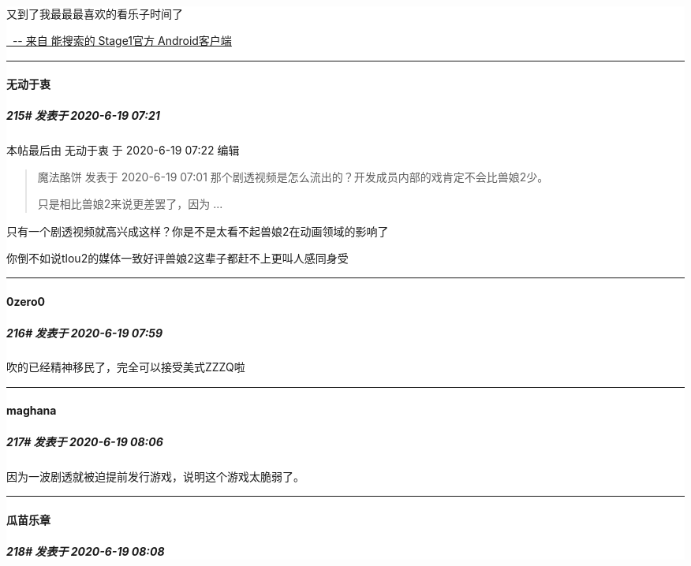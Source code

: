 


又到了我最最最喜欢的看乐子时间了

[  -- 来自 能搜索的 Stage1官方 Android客户端](https://www.coolapk.com/apk/140634)







-----

####  无动于衷  
##### 215#       发表于 2020-6-19 07:21



 本帖最后由 无动于衷 于 2020-6-19 07:22 编辑 
<blockquote>魔法酪饼 发表于 2020-6-19 07:01
那个剧透视频是怎么流出的？开发成员内部的戏肯定不会比兽娘2少。

只是相比兽娘2来说更差罢了，因为 ...</blockquote>
只有一个剧透视频就高兴成这样？你是不是太看不起兽娘2在动画领域的影响了

你倒不如说tlou2的媒体一致好评兽娘2这辈子都赶不上更叫人感同身受







-----

####  0zero0  
##### 216#       发表于 2020-6-19 07:59




吹的已经精神移民了，完全可以接受美式ZZZQ啦







-----

####  maghana  
##### 217#       发表于 2020-6-19 08:06




因为一波剧透就被迫提前发行游戏，说明这个游戏太脆弱了。







-----

####  瓜苗乐章  
##### 218#       发表于 2020-6-19 08:08
